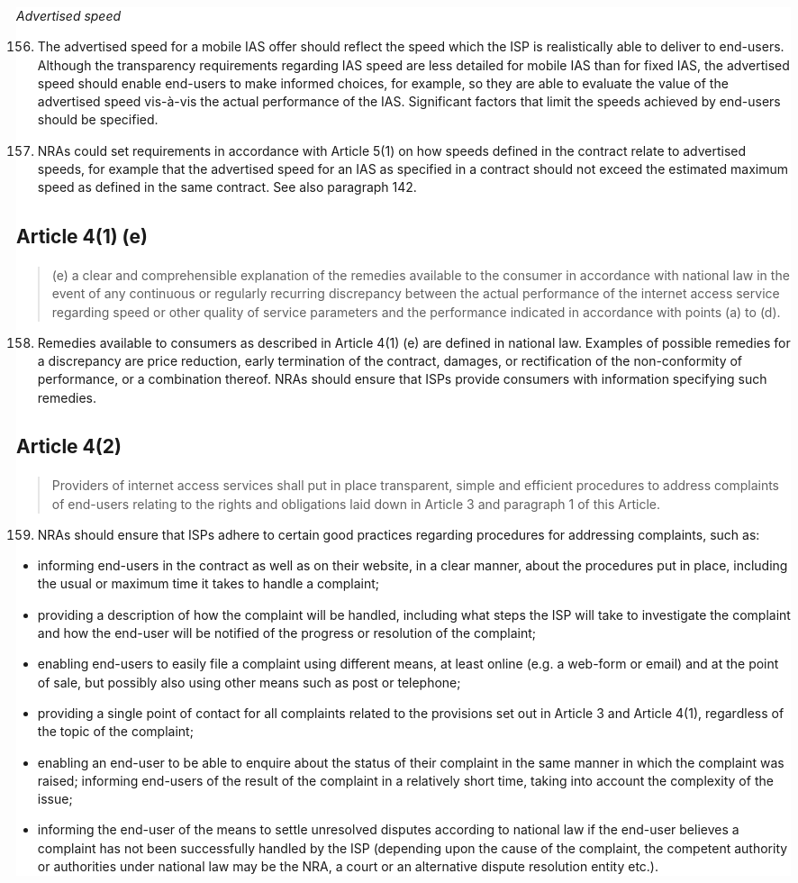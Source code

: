 *Advertised speed*

156. The advertised speed for a mobile IAS offer should reflect the speed which the ISP is realistically able to deliver to end-users. Although the transparency requirements regarding IAS speed are less detailed for mobile IAS than for fixed IAS, the advertised speed should enable end-users to make informed choices, for example, so they are able to evaluate the value of the advertised speed vis-à-vis the actual performance of the IAS. Significant factors that limit the speeds achieved by end-users should be specified.

157. NRAs could set requirements in accordance with Article 5(1) on how speeds defined in the contract relate to advertised speeds, for example that the advertised speed for an IAS as specified in a contract should not exceed the estimated maximum speed as defined in the same contract. See also paragraph 142.

## Article 4(1) (e)
> (e) a clear and comprehensible explanation of the remedies available to the consumer in accordance with national law in the event of any continuous or regularly recurring discrepancy between the actual performance of the internet access service regarding speed or other quality of service parameters and the performance indicated in accordance with points (a) to (d).

158. Remedies available to consumers as described in Article 4(1) (e) are defined in national law. Examples of possible remedies for a discrepancy are price reduction, early termination of the contract, damages, or rectification of the non-conformity of performance, or a combination thereof. NRAs should ensure that ISPs provide consumers with information specifying such remedies.

## Article 4(2)
> Providers of internet access services shall put in place transparent, simple and efficient procedures to address complaints of end-users relating to the rights and obligations laid down in Article 3 and paragraph 1 of this Article.

159. NRAs should ensure that ISPs adhere to certain good practices regarding procedures for addressing complaints, such as:

* informing end-users in the contract as well as on their website, in a clear manner, about the procedures put in place, including the usual or maximum time it takes to handle a complaint;

* providing a description of how the complaint will be handled, including what steps the ISP will take to investigate the complaint and how the end-user will be notified of the progress or resolution of the complaint;

* enabling end-users to easily file a complaint using different means, at least online (e.g. a web-form or email) and at the point of sale, but possibly also using other means such as post or telephone;

* providing a single point of contact for all complaints related to the provisions set out in Article 3 and Article 4(1), regardless of the topic of the complaint;

* enabling an end-user to be able to enquire about the status of their complaint in the same manner in which the complaint was raised; informing end-users of the result of the complaint in a relatively short time, taking into account the complexity of the issue;

* informing the end-user of the means to settle unresolved disputes according to national law if the end-user believes a complaint has not been successfully handled by the ISP (depending upon the cause of the complaint, the competent authority or authorities under national law may be the NRA, a court or an alternative dispute resolution entity etc.).
